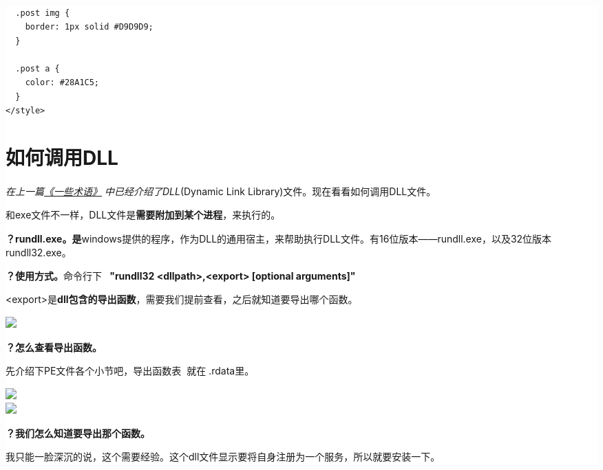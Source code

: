       .post img {
        border: 1px solid #D9D9D9;
      }

      .post a {
        color: #28A1C5;
      }
    </style>
  </head>
  <body>
    <div class="container">
      <div class="post">
        <h1 class="title">如何调用DLL</h1>
        <div class="show-content">
          <p><i>在上一篇<a href="http://www.jianshu.com/p/69b5258bcc15" target="_blank">《一些术语》</a> 中已经介绍了DLL</i>(Dynamic Link Library)文件。现在看看如何调用DLL文件。</p><p>和exe文件不一样，DLL文件是<b>需要附加到某个进程</b>，来执行的。</p><p><b>？rundll.exe。是</b>windows提供的程序，作为DLL的通用宿主，来帮助执行DLL文件。有16位版本——rundll.exe，以及32位版本rundll32.exe。</p><p><b>？使用方式。</b>命令行下  <b> "rundll32 &lt;dllpath&gt;,&lt;export&gt; [optional arguments]"</b></p><p>&lt;export&gt;是<b>dll包含的导出函数</b>，需要我们提前查看，之后就知道要导出哪个函数。<br></p><div class="image-package">
<img data-height="61" data-width="663" data-image-slug="8590535d7bd2d2af" src="http://upload-images.jianshu.io/upload_images/2883590-8590535d7bd2d2af.PNG?imageMogr2/auto-orient/strip%7CimageView2/2/w/1240" data-original-src="http://upload-images.jianshu.io/upload_images/2883590-8590535d7bd2d2af.PNG?imageMogr2/auto-orient/strip"><br><div class="image-caption"></div>
</div><p><b>？怎么查看导出函数。</b></p><p>先介绍下PE文件各个小节吧，导出函数表  就在 .rdata里。<br></p><div class="image-package">
<img data-height="302" data-width="830" data-image-slug="40ddcd02a8649885" src="http://upload-images.jianshu.io/upload_images/2883590-40ddcd02a8649885.PNG?imageMogr2/auto-orient/strip%7CimageView2/2/w/1240" data-original-src="http://upload-images.jianshu.io/upload_images/2883590-40ddcd02a8649885.PNG?imageMogr2/auto-orient/strip"><br><div class="image-caption"></div>
</div><div class="image-package">
<img data-height="468" data-width="768" data-image-slug="eec6bc9364e6fe6e" src="http://upload-images.jianshu.io/upload_images/2883590-eec6bc9364e6fe6e.PNG?imageMogr2/auto-orient/strip%7CimageView2/2/w/1240" data-original-src="http://upload-images.jianshu.io/upload_images/2883590-eec6bc9364e6fe6e.PNG?imageMogr2/auto-orient/strip"><br><div class="image-caption"></div>
</div><p><b>？我们怎么知道要导出那个函数。</b></p><p>我只能一脸深沉的说，这个需要经验。这个dll文件显示要将自身注册为一个服务，所以就要安装一下。<br></p>
        </div>
      </div>
    </div>
  </body>
</html>
